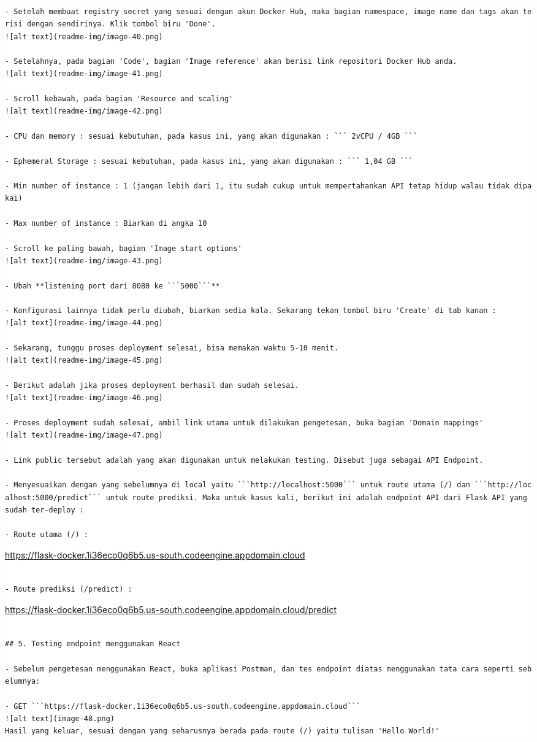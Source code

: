 ```
- Setelah membuat registry secret yang sesuai dengan akun Docker Hub, maka bagian namespace, image name dan tags akan terisi dengan sendirinya. Klik tombol biru 'Done'.
![alt text](readme-img/image-40.png)

- Setelahnya, pada bagian 'Code', bagian 'Image reference' akan berisi link repositori Docker Hub anda.
![alt text](readme-img/image-41.png)

- Scroll kebawah, pada bagian 'Resource and scaling'
![alt text](readme-img/image-42.png)

- CPU dan memory : sesuai kebutuhan, pada kasus ini, yang akan digunakan : ``` 2vCPU / 4GB ```

- Ephemeral Storage : sesuai kebutuhan, pada kasus ini, yang akan digunakan : ``` 1,04 GB ```

- Min number of instance : 1 (jangan lebih dari 1, itu sudah cukup untuk mempertahankan API tetap hidup walau tidak dipakai)

- Max number of instance : Biarkan di angka 10

- Scroll ke paling bawah, bagian 'Image start options'
![alt text](readme-img/image-43.png)

- Ubah **listening port dari 8080 ke ```5000```**

- Konfigurasi lainnya tidak perlu diubah, biarkan sedia kala. Sekarang tekan tombol biru 'Create' di tab kanan : 
![alt text](readme-img/image-44.png)

- Sekarang, tunggu proses deployment selesai, bisa memakan waktu 5-10 menit.
![alt text](readme-img/image-45.png)

- Berikut adalah jika proses deployment berhasil dan sudah selesai.
![alt text](readme-img/image-46.png)

- Proses deployment sudah selesai, ambil link utama untuk dilakukan pengetesan, buka bagian 'Domain mappings'
![alt text](readme-img/image-47.png)

- Link public tersebut adalah yang akan digunakan untuk melakukan testing. Disebut juga sebagai API Endpoint.

- Menyesuaikan dengan yang sebelumnya di local yaitu ```http://localhost:5000``` untuk route utama (/) dan ```http://localhost:5000/predict``` untuk route prediksi. Maka untuk kasus kali, berikut ini adalah endpoint API dari Flask API yang sudah ter-deploy : 

- Route utama (/) : 
```
https://flask-docker.1i36eco0q6b5.us-south.codeengine.appdomain.cloud 
```

- Route prediksi (/predict) :
```
 https://flask-docker.1i36eco0q6b5.us-south.codeengine.appdomain.cloud/predict 
```

## 5. Testing endpoint menggunakan React

- Sebelum pengetesan menggunakan React, buka aplikasi Postman, dan tes endpoint diatas menggunakan tata cara seperti sebelumnya:

- GET ```https://flask-docker.1i36eco0q6b5.us-south.codeengine.appdomain.cloud```
![alt text](image-48.png)
Hasil yang keluar, sesuai dengan yang seharusnya berada pada route (/) yaitu tulisan 'Hello World!'
```